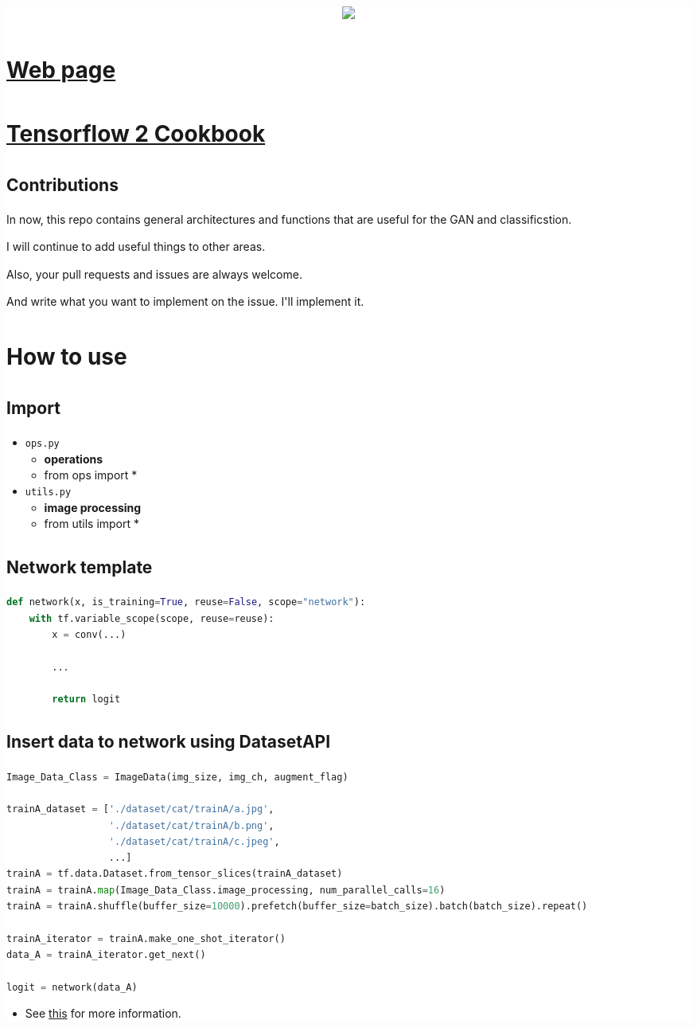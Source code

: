 <div align="center">
  <img src="./assets/tf-cook.png" height = '300px'>
</div>


# [Web page](http://bit.ly/jhkim_tf_cookbook)
# [Tensorflow 2 Cookbook](https://github.com/taki0112/Tensorflow2-Cookbook)

## Contributions
In now, this repo contains general architectures and functions that are useful for the GAN and classificstion.

I will continue to add useful things to other areas.

Also, your pull requests and issues are always welcome.

And write what you want to implement on the issue. I'll implement it.

# How to use
## Import
* `ops.py`
  * **operations**
  * from ops import *
* `utils.py`
  * **image processing**
  * from utils import *
  
## Network template
```python
def network(x, is_training=True, reuse=False, scope="network"):
    with tf.variable_scope(scope, reuse=reuse):
        x = conv(...)
        
        ...
        
        return logit
```

## Insert data to network using DatasetAPI
```python
Image_Data_Class = ImageData(img_size, img_ch, augment_flag)

trainA_dataset = ['./dataset/cat/trainA/a.jpg', 
                  './dataset/cat/trainA/b.png', 
                  './dataset/cat/trainA/c.jpeg', 
                  ...]
trainA = tf.data.Dataset.from_tensor_slices(trainA_dataset)
trainA = trainA.map(Image_Data_Class.image_processing, num_parallel_calls=16)
trainA = trainA.shuffle(buffer_size=10000).prefetch(buffer_size=batch_size).batch(batch_size).repeat()

trainA_iterator = trainA.make_one_shot_iterator()
data_A = trainA_iterator.get_next()

logit = network(data_A)
```
* See [this](https://github.com/taki0112/Tensorflow-DatasetAPI) for more information.
